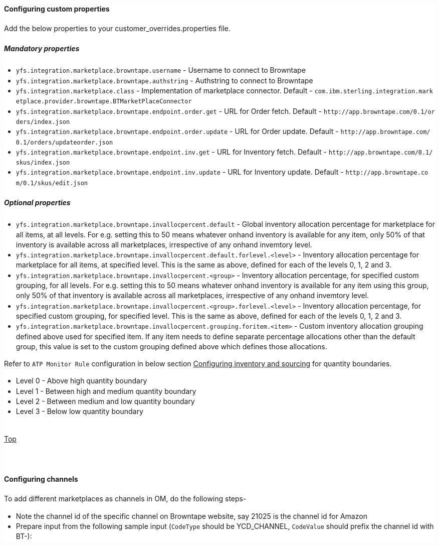 #### Configuring custom properties

Add the below properties to your customer_overrides.properties file.

##### Mandatory properties
- `yfs.integration.marketplace.browntape.username` - Username to connect to Browntape
- `yfs.integration.marketplace.browntape.authstring` - Authstring to connect to Browntape
- `yfs.integration.marketplace.class` - Implementation of marketplace connector. Default - `com.ibm.sterling.integration.marketplace.provider.browntape.BTMarketPlaceConnector`
- `yfs.integration.marketplace.browntape.endpoint.order.get` - URL for Order fetch. Default - `http://app.browntape.com/0.1/orders/index.json`
- `yfs.integration.marketplace.browntape.endpoint.order.update` - URL for Order update. Default - `http://app.browntape.com/0.1/orders/updateorder.json`
- `yfs.integration.marketplace.browntape.endpoint.inv.get` - URL for Inventory fetch. Default - `http://app.browntape.com/0.1/skus/index.json`
- `yfs.integration.marketplace.browntape.endpoint.inv.update` - URL for Inventory update. Default - `http://app.browntape.com/0.1/skus/edit.json`

##### Optional properties
- `yfs.integration.marketplace.browntape.invallocpercent.default` - Global inventory allocation percentage for marketplace for all items, at all levels. For e.g. setting this to 50 means whatever onhand inventory is available for any item, only 50% of that inventory is available across all marketplaces, irrespective of any onhand invemtory level.
- `yfs.integration.marketplace.browntape.invallocpercent.default.forlevel.<level>` - Inventory allocation percentage for marketplace for all items, at specified level. This is the same as above, defined for each of the levels 0, 1, 2 and 3.
- `yfs.integration.marketplace.browntape.invallocpercent.<group>` - Inventory allocation percentage, for specified custom grouping, for all levels. For e.g. setting this to 50 means whatever onhand inventory is available for any item using this group, only 50% of that inventory is available across all marketplaces, irrespective of any onhand invemtory level.
- `yfs.integration.marketplace.browntape.invallocpercent.<group>.forlevel.<level>` - Inventory allocation percentage, for specified custom grouping, for specified level. This is the same as above, defined for each of the levels 0, 1, 2 and 3.
- `yfs.integration.marketplace.browntape.invallocpercent.grouping.foritem.<item>` - Custom inventory allocation grouping defined above used for specified item. If any item needs to define separate percentage allocations other than the default group, this value is set to the custom grouping defined above which defines those allocations.

Refer to `ATP Monitor Rule` configuration in below section [Configuring inventory and sourcing](#configuring-inventory-and-sourcing) for quantity boundaries.

- Level 0 - Above high quantity boundary
- Level 1 - Between high and medium quantity boundary
- Level 2 - Between medium and low quantity boundary
- Level 3 - Below low quantity boundary

<br/>[Top](#table-of-contents)<br/><br/><br/>

#### Configuring channels

To add different marketplaces as channels in OM, do the following steps-

- Note the channel id of the specific channel on Browntape website, say 21025 is the channel id for Amazon
- Prepare input from the following sample input (`CodeType` should be YCD_CHANNEL, `CodeValue` should prefix the channel id with BT-):
